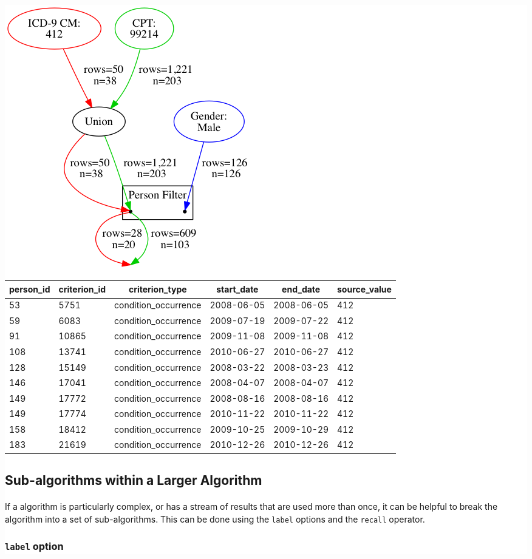 ![](README/c93dd18894a245a5647f99e1867d3779e4cd34c9c8f8860600ff0c837a5ffa53.png)

| person_id | criterion_id | criterion_type | start_date | end_date | source_value |
| --------- | ------------ | -------------- | ---------- | -------- | ------------ |
| 53 | 5751 | condition_occurrence | 2008-06-05 | 2008-06-05 | 412 |
| 59 | 6083 | condition_occurrence | 2009-07-19 | 2009-07-22 | 412 |
| 91 | 10865 | condition_occurrence | 2009-11-08 | 2009-11-08 | 412 |
| 108 | 13741 | condition_occurrence | 2010-06-27 | 2010-06-27 | 412 |
| 128 | 15149 | condition_occurrence | 2008-03-22 | 2008-03-23 | 412 |
| 146 | 17041 | condition_occurrence | 2008-04-07 | 2008-04-07 | 412 |
| 149 | 17772 | condition_occurrence | 2008-08-16 | 2008-08-16 | 412 |
| 149 | 17774 | condition_occurrence | 2010-11-22 | 2010-11-22 | 412 |
| 158 | 18412 | condition_occurrence | 2009-10-25 | 2009-10-29 | 412 |
| 183 | 21619 | condition_occurrence | 2010-12-26 | 2010-12-26 | 412 |

## Sub-algorithms within a Larger Algorithm

If a algorithm is particularly complex, or has a stream of results that are used more than once, it can be helpful to break the algorithm into a set of sub-algorithms.  This can be done using the `label` options and the `recall` operator.

### `label` option
